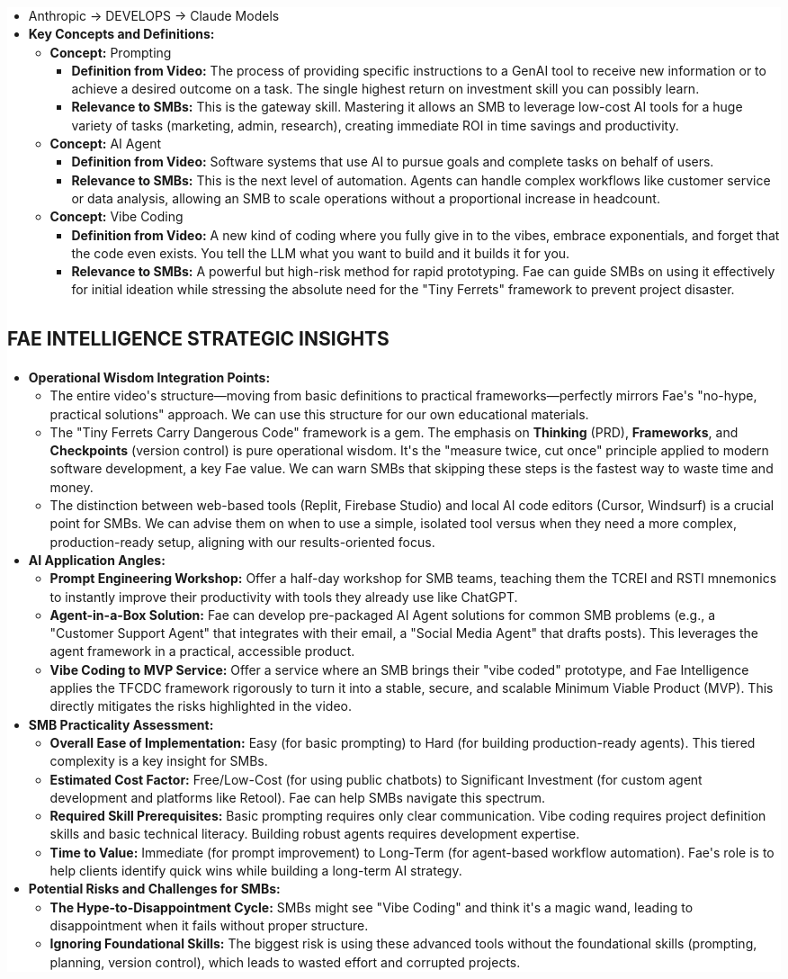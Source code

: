   - Anthropic → DEVELOPS → Claude Models
- **Key Concepts and Definitions:**
  - **Concept:** Prompting
    - **Definition from Video:** The process of providing specific instructions to a GenAI tool to receive new information or to achieve a desired outcome on a task. The single highest return on investment skill you can possibly learn.
    - **Relevance to SMBs:** This is the gateway skill. Mastering it allows an SMB to leverage low-cost AI tools for a huge variety of tasks (marketing, admin, research), creating immediate ROI in time savings and productivity.
  - **Concept:** AI Agent
    - **Definition from Video:** Software systems that use AI to pursue goals and complete tasks on behalf of users.
    - **Relevance to SMBs:** This is the next level of automation. Agents can handle complex workflows like customer service or data analysis, allowing an SMB to scale operations without a proportional increase in headcount.
  - **Concept:** Vibe Coding
    - **Definition from Video:** A new kind of coding where you fully give in to the vibes, embrace exponentials, and forget that the code even exists. You tell the LLM what you want to build and it builds it for you.
    - **Relevance to SMBs:** A powerful but high-risk method for rapid prototyping. Fae can guide SMBs on using it effectively for initial ideation while stressing the absolute need for the "Tiny Ferrets" framework to prevent project disaster.

## FAE INTELLIGENCE STRATEGIC INSIGHTS
- **Operational Wisdom Integration Points:**
  - The entire video's structure—moving from basic definitions to practical frameworks—perfectly mirrors Fae's "no-hype, practical solutions" approach. We can use this structure for our own educational materials.
  - The "Tiny Ferrets Carry Dangerous Code" framework is a gem. The emphasis on **Thinking** (PRD), **Frameworks**, and **Checkpoints** (version control) is pure operational wisdom. It's the "measure twice, cut once" principle applied to modern software development, a key Fae value. We can warn SMBs that skipping these steps is the fastest way to waste time and money.
  - The distinction between web-based tools (Replit, Firebase Studio) and local AI code editors (Cursor, Windsurf) is a crucial point for SMBs. We can advise them on when to use a simple, isolated tool versus when they need a more complex, production-ready setup, aligning with our results-oriented focus.
- **AI Application Angles:**
  - **Prompt Engineering Workshop:** Offer a half-day workshop for SMB teams, teaching them the TCREI and RSTI mnemonics to instantly improve their productivity with tools they already use like ChatGPT.
  - **Agent-in-a-Box Solution:** Fae can develop pre-packaged AI Agent solutions for common SMB problems (e.g., a "Customer Support Agent" that integrates with their email, a "Social Media Agent" that drafts posts). This leverages the agent framework in a practical, accessible product.
  - **Vibe Coding to MVP Service:** Offer a service where an SMB brings their "vibe coded" prototype, and Fae Intelligence applies the TFCDC framework rigorously to turn it into a stable, secure, and scalable Minimum Viable Product (MVP). This directly mitigates the risks highlighted in the video.
- **SMB Practicality Assessment:**
  - **Overall Ease of Implementation:** Easy (for basic prompting) to Hard (for building production-ready agents). This tiered complexity is a key insight for SMBs.
  - **Estimated Cost Factor:** Free/Low-Cost (for using public chatbots) to Significant Investment (for custom agent development and platforms like Retool). Fae can help SMBs navigate this spectrum.
  - **Required Skill Prerequisites:** Basic prompting requires only clear communication. Vibe coding requires project definition skills and basic technical literacy. Building robust agents requires development expertise.
  - **Time to Value:** Immediate (for prompt improvement) to Long-Term (for agent-based workflow automation). Fae's role is to help clients identify quick wins while building a long-term AI strategy.
- **Potential Risks and Challenges for SMBs:**
  - **The Hype-to-Disappointment Cycle:** SMBs might see "Vibe Coding" and think it's a magic wand, leading to disappointment when it fails without proper structure.
  - **Ignoring Foundational Skills:** The biggest risk is using these advanced tools without the foundational skills (prompting, planning, version control), which leads to wasted effort and corrupted projects.